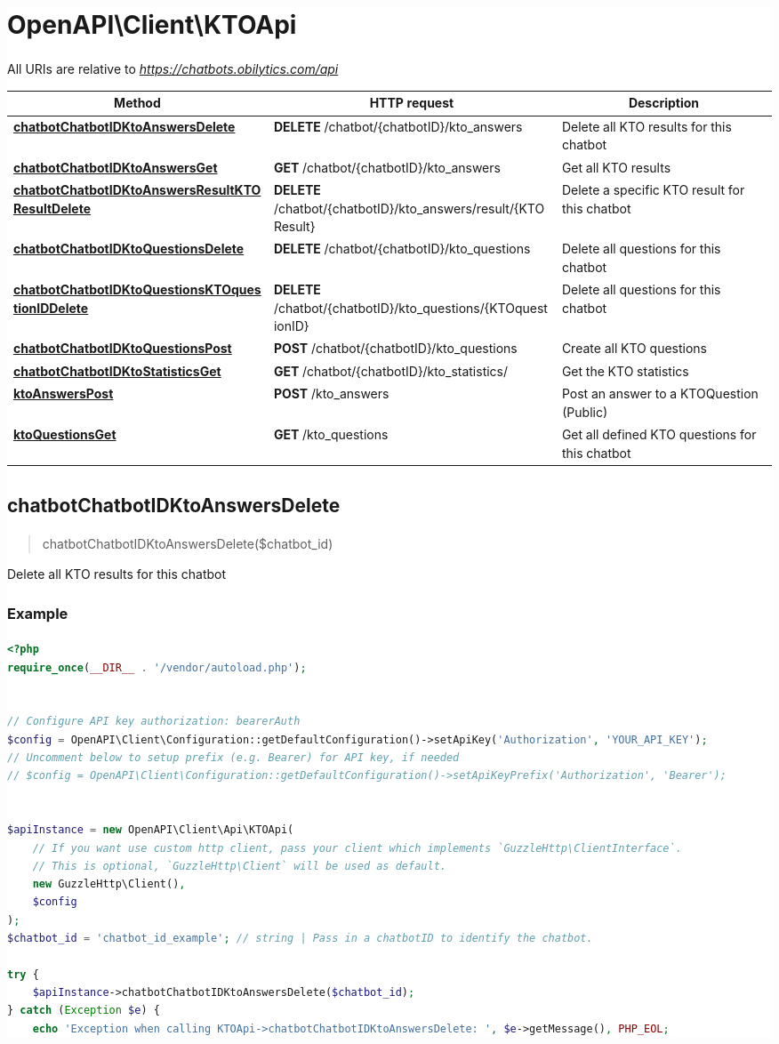 # OpenAPI\Client\KTOApi

All URIs are relative to *https://chatbots.obilytics.com/api*

Method | HTTP request | Description
------------- | ------------- | -------------
[**chatbotChatbotIDKtoAnswersDelete**](KTOApi.md#chatbotChatbotIDKtoAnswersDelete) | **DELETE** /chatbot/{chatbotID}/kto_answers | Delete all KTO results for this chatbot
[**chatbotChatbotIDKtoAnswersGet**](KTOApi.md#chatbotChatbotIDKtoAnswersGet) | **GET** /chatbot/{chatbotID}/kto_answers | Get all KTO results
[**chatbotChatbotIDKtoAnswersResultKTOResultDelete**](KTOApi.md#chatbotChatbotIDKtoAnswersResultKTOResultDelete) | **DELETE** /chatbot/{chatbotID}/kto_answers/result/{KTOResult} | Delete a specific KTO result for this chatbot
[**chatbotChatbotIDKtoQuestionsDelete**](KTOApi.md#chatbotChatbotIDKtoQuestionsDelete) | **DELETE** /chatbot/{chatbotID}/kto_questions | Delete all questions for this chatbot
[**chatbotChatbotIDKtoQuestionsKTOquestionIDDelete**](KTOApi.md#chatbotChatbotIDKtoQuestionsKTOquestionIDDelete) | **DELETE** /chatbot/{chatbotID}/kto_questions/{KTOquestionID} | Delete all questions for this chatbot
[**chatbotChatbotIDKtoQuestionsPost**](KTOApi.md#chatbotChatbotIDKtoQuestionsPost) | **POST** /chatbot/{chatbotID}/kto_questions | Create all KTO questions
[**chatbotChatbotIDKtoStatisticsGet**](KTOApi.md#chatbotChatbotIDKtoStatisticsGet) | **GET** /chatbot/{chatbotID}/kto_statistics/ | Get the KTO statistics
[**ktoAnswersPost**](KTOApi.md#ktoAnswersPost) | **POST** /kto_answers | Post an answer to a KTOQuestion (Public)
[**ktoQuestionsGet**](KTOApi.md#ktoQuestionsGet) | **GET** /kto_questions | Get all defined KTO questions for this chatbot



## chatbotChatbotIDKtoAnswersDelete

> chatbotChatbotIDKtoAnswersDelete($chatbot_id)

Delete all KTO results for this chatbot

### Example

```php
<?php
require_once(__DIR__ . '/vendor/autoload.php');


// Configure API key authorization: bearerAuth
$config = OpenAPI\Client\Configuration::getDefaultConfiguration()->setApiKey('Authorization', 'YOUR_API_KEY');
// Uncomment below to setup prefix (e.g. Bearer) for API key, if needed
// $config = OpenAPI\Client\Configuration::getDefaultConfiguration()->setApiKeyPrefix('Authorization', 'Bearer');


$apiInstance = new OpenAPI\Client\Api\KTOApi(
    // If you want use custom http client, pass your client which implements `GuzzleHttp\ClientInterface`.
    // This is optional, `GuzzleHttp\Client` will be used as default.
    new GuzzleHttp\Client(),
    $config
);
$chatbot_id = 'chatbot_id_example'; // string | Pass in a chatbotID to identify the chatbot.

try {
    $apiInstance->chatbotChatbotIDKtoAnswersDelete($chatbot_id);
} catch (Exception $e) {
    echo 'Exception when calling KTOApi->chatbotChatbotIDKtoAnswersDelete: ', $e->getMessage(), PHP_EOL;
```